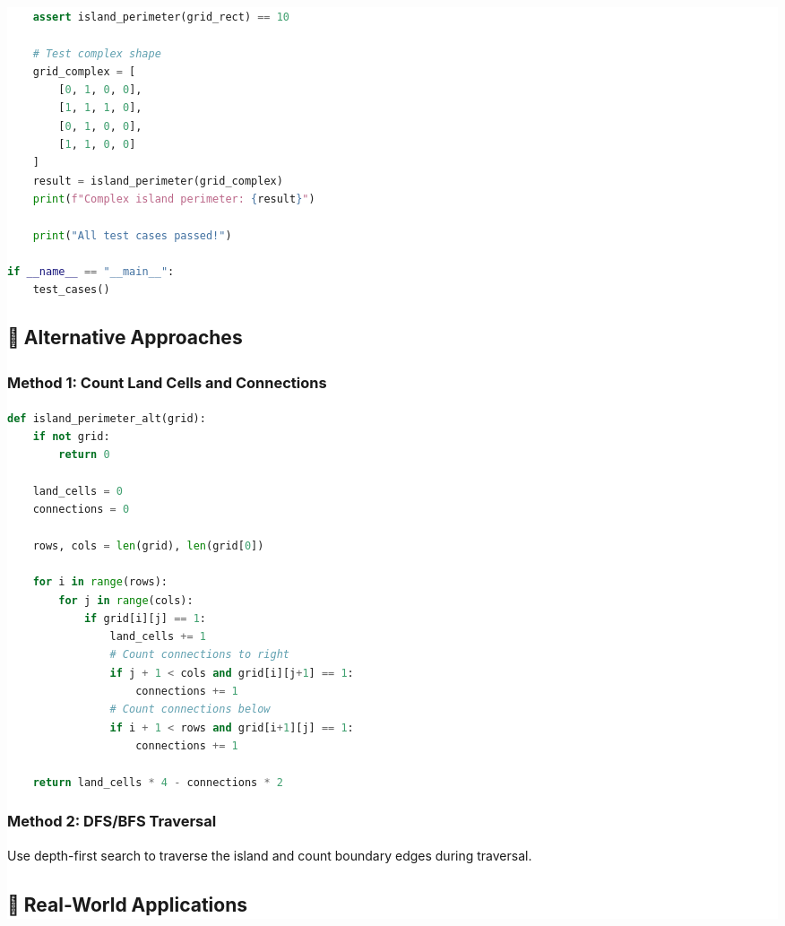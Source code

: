 ```python
    assert island_perimeter(grid_rect) == 10
    
    # Test complex shape
    grid_complex = [
        [0, 1, 0, 0],
        [1, 1, 1, 0],
        [0, 1, 0, 0],
        [1, 1, 0, 0]
    ]
    result = island_perimeter(grid_complex)
    print(f"Complex island perimeter: {result}")
    
    print("All test cases passed!")

if __name__ == "__main__":
    test_cases()
```

## 🎯 Alternative Approaches

### Method 1: Count Land Cells and Connections
```python
def island_perimeter_alt(grid):
    if not grid:
        return 0
    
    land_cells = 0
    connections = 0
    
    rows, cols = len(grid), len(grid[0])
    
    for i in range(rows):
        for j in range(cols):
            if grid[i][j] == 1:
                land_cells += 1
                # Count connections to right
                if j + 1 < cols and grid[i][j+1] == 1:
                    connections += 1
                # Count connections below
                if i + 1 < rows and grid[i+1][j] == 1:
                    connections += 1
    
    return land_cells * 4 - connections * 2
```

### Method 2: DFS/BFS Traversal
Use depth-first search to traverse the island and count boundary edges during traversal.

## 🌊 Real-World Applications
